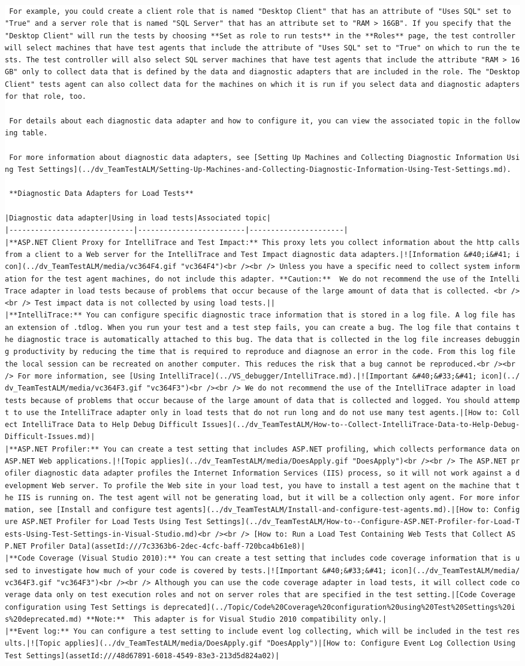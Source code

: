      For example, you could create a client role that is named "Desktop Client" that has an attribute of "Uses SQL" set to "True" and a server role that is named "SQL Server" that has an attribute set to "RAM > 16GB". If you specify that the "Desktop Client" will run the tests by choosing **Set as role to run tests** in the **Roles** page, the test controller will select machines that have test agents that include the attribute of "Uses SQL" set to "True" on which to run the tests. The test controller will also select SQL server machines that have test agents that include the attribute "RAM > 16GB" only to collect data that is defined by the data and diagnostic adapters that are included in the role. The "Desktop Client" tests agent can also collect data for the machines on which it is run if you select data and diagnostic adapters for that role, too.  
  
     For details about each diagnostic data adapter and how to configure it, you can view the associated topic in the following table.  
  
     For more information about diagnostic data adapters, see [Setting Up Machines and Collecting Diagnostic Information Using Test Settings](../dv_TeamTestALM/Setting-Up-Machines-and-Collecting-Diagnostic-Information-Using-Test-Settings.md).  
  
     **Diagnostic Data Adapters for Load Tests**  
  
    |Diagnostic data adapter|Using in load tests|Associated topic|  
    |-----------------------------|-------------------------|----------------------|  
    |**ASP.NET Client Proxy for IntelliTrace and Test Impact:** This proxy lets you collect information about the http calls from a client to a Web server for the IntelliTrace and Test Impact diagnostic data adapters.|![Information &#40;i&#41; icon](../dv_TeamTestALM/media/vc364F4.gif "vc364F4")<br /><br /> Unless you have a specific need to collect system information for the test agent machines, do not include this adapter. **Caution:**  We do not recommend the use of the IntelliTrace adapter in load tests because of problems that occur because of the large amount of data that is collected. <br /><br /> Test impact data is not collected by using load tests.||  
    |**IntelliTrace:** You can configure specific diagnostic trace information that is stored in a log file. A log file has an extension of .tdlog. When you run your test and a test step fails, you can create a bug. The log file that contains the diagnostic trace is automatically attached to this bug. The data that is collected in the log file increases debugging productivity by reducing the time that is required to reproduce and diagnose an error in the code. From this log file the local session can be recreated on another computer. This reduces the risk that a bug cannot be reproduced.<br /><br /> For more information, see [Using IntelliTrace](../VS_debugger/IntelliTrace.md).|![Important &#40;&#33;&#41; icon](../dv_TeamTestALM/media/vc364F3.gif "vc364F3")<br /><br /> We do not recommend the use of the IntelliTrace adapter in load tests because of problems that occur because of the large amount of data that is collected and logged. You should attempt to use the IntelliTrace adapter only in load tests that do not run long and do not use many test agents.|[How to: Collect IntelliTrace Data to Help Debug Difficult Issues](../dv_TeamTestALM/How-to--Collect-IntelliTrace-Data-to-Help-Debug-Difficult-Issues.md)|  
    |**ASP.NET Profiler:** You can create a test setting that includes ASP.NET profiling, which collects performance data on ASP.NET Web applications.|![Topic applies](../dv_TeamTestALM/media/DoesApply.gif "DoesApply")<br /><br /> The ASP.NET profiler diagnostic data adapter profiles the Internet Information Services (IIS) process, so it will not work against a development Web server. To profile the Web site in your load test, you have to install a test agent on the machine that the IIS is running on. The test agent will not be generating load, but it will be a collection only agent. For more information, see [Install and configure test agents](../dv_TeamTestALM/Install-and-configure-test-agents.md).|[How to: Configure ASP.NET Profiler for Load Tests Using Test Settings](../dv_TeamTestALM/How-to--Configure-ASP.NET-Profiler-for-Load-Tests-Using-Test-Settings-in-Visual-Studio.md)<br /><br /> [How to: Run a Load Test Containing Web Tests that Collect ASP.NET Profiler Data](assetId:///7c3363b6-2dec-4cfc-baff-720bca4b61e8)|  
    |**Code Coverage (Visual Studio 2010):** You can create a test setting that includes code coverage information that is used to investigate how much of your code is covered by tests.|![Important &#40;&#33;&#41; icon](../dv_TeamTestALM/media/vc364F3.gif "vc364F3")<br /><br /> Although you can use the code coverage adapter in load tests, it will collect code coverage data only on test execution roles and not on server roles that are specified in the test setting.|[Code Coverage configuration using Test Settings is deprecated](../Topic/Code%20Coverage%20configuration%20using%20Test%20Settings%20is%20deprecated.md) **Note:**  This adapter is for Visual Studio 2010 compatibility only.|  
    |**Event log:** You can configure a test setting to include event log collecting, which will be included in the test results.|![Topic applies](../dv_TeamTestALM/media/DoesApply.gif "DoesApply")|[How to: Configure Event Log Collection Using Test Settings](assetId:///48d67891-6018-4549-83e3-213d5d824a02)|  